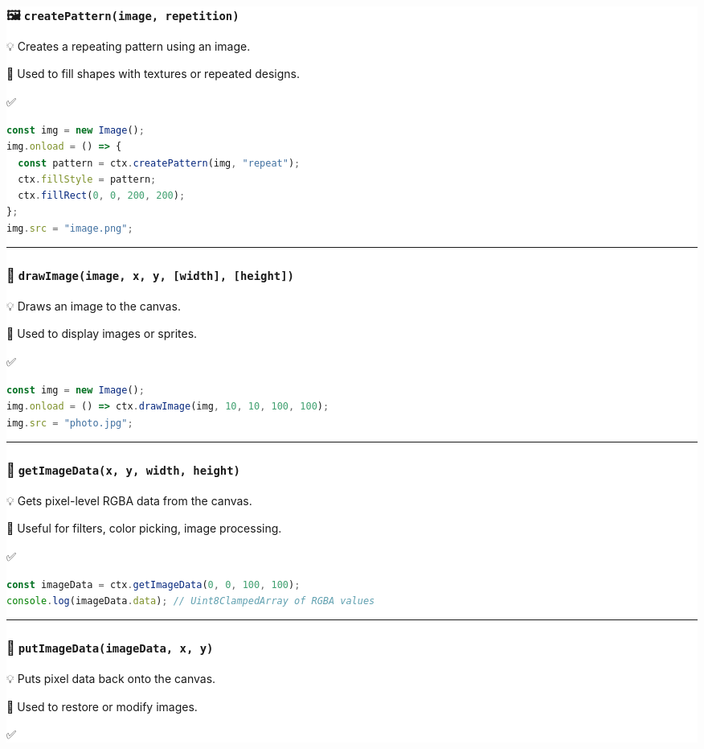 
### 🖼️ `createPattern(image, repetition)`

💡 Creates a repeating pattern using an image.

🤔 Used to fill shapes with textures or repeated designs.

✅

```js
const img = new Image();
img.onload = () => {
  const pattern = ctx.createPattern(img, "repeat");
  ctx.fillStyle = pattern;
  ctx.fillRect(0, 0, 200, 200);
};
img.src = "image.png";
```

---

### 📸 `drawImage(image, x, y, [width], [height])`

💡 Draws an image to the canvas.

🤔 Used to display images or sprites.

✅

```js
const img = new Image();
img.onload = () => ctx.drawImage(img, 10, 10, 100, 100);
img.src = "photo.jpg";
```

---

### 🧪 `getImageData(x, y, width, height)`

💡 Gets pixel-level RGBA data from the canvas.

🤔 Useful for filters, color picking, image processing.

✅

```js
const imageData = ctx.getImageData(0, 0, 100, 100);
console.log(imageData.data); // Uint8ClampedArray of RGBA values
```

---

### 🎯 `putImageData(imageData, x, y)`

💡 Puts pixel data back onto the canvas.

🤔 Used to restore or modify images.

✅
